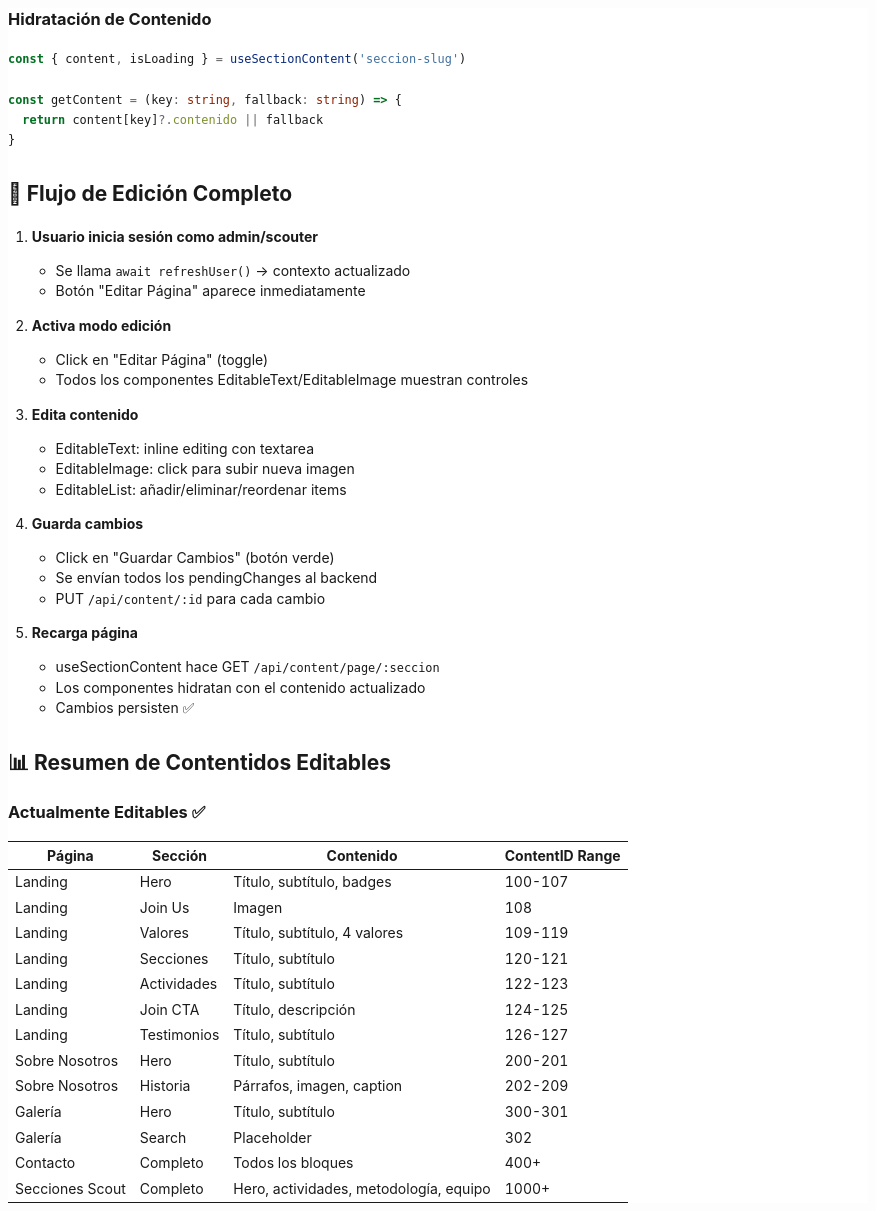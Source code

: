 ### Hidratación de Contenido
```typescript
const { content, isLoading } = useSectionContent('seccion-slug')

const getContent = (key: string, fallback: string) => {
  return content[key]?.contenido || fallback
}
```

## 🔄 Flujo de Edición Completo

1. **Usuario inicia sesión como admin/scouter**
   - Se llama `await refreshUser()` → contexto actualizado
   - Botón "Editar Página" aparece inmediatamente

2. **Activa modo edición**
   - Click en "Editar Página" (toggle)
   - Todos los componentes EditableText/EditableImage muestran controles

3. **Edita contenido**
   - EditableText: inline editing con textarea
   - EditableImage: click para subir nueva imagen
   - EditableList: añadir/eliminar/reordenar items

4. **Guarda cambios**
   - Click en "Guardar Cambios" (botón verde)
   - Se envían todos los pendingChanges al backend
   - PUT `/api/content/:id` para cada cambio

5. **Recarga página**
   - useSectionContent hace GET `/api/content/page/:seccion`
   - Los componentes hidratan con el contenido actualizado
   - Cambios persisten ✅

## 📊 Resumen de Contentidos Editables

### Actualmente Editables ✅

| Página | Sección | Contenido | ContentID Range |
|--------|---------|-----------|----------------|
| Landing | Hero | Título, subtítulo, badges | 100-107 |
| Landing | Join Us | Imagen | 108 |
| Landing | Valores | Título, subtítulo, 4 valores | 109-119 |
| Landing | Secciones | Título, subtítulo | 120-121 |
| Landing | Actividades | Título, subtítulo | 122-123 |
| Landing | Join CTA | Título, descripción | 124-125 |
| Landing | Testimonios | Título, subtítulo | 126-127 |
| Sobre Nosotros | Hero | Título, subtítulo | 200-201 |
| Sobre Nosotros | Historia | Párrafos, imagen, caption | 202-209 |
| Galería | Hero | Título, subtítulo | 300-301 |
| Galería | Search | Placeholder | 302 |
| Contacto | Completo | Todos los bloques | 400+ |
| Secciones Scout | Completo | Hero, actividades, metodología, equipo | 1000+ |
